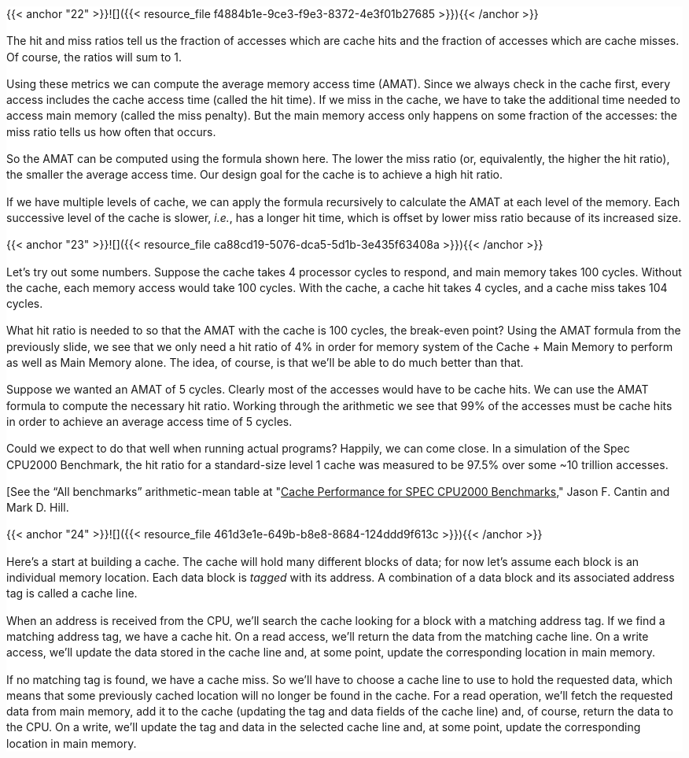 {{< anchor "22" >}}![]({{< resource_file f4884b1e-9ce3-f9e3-8372-4e3f01b27685 >}}){{< /anchor >}}

The hit and miss ratios tell us the fraction of accesses which are cache hits and the fraction of accesses which are cache misses. Of course, the ratios will sum to 1.

Using these metrics we can compute the average memory access time (AMAT). Since we always check in the cache first, every access includes the cache access time (called the hit time). If we miss in the cache, we have to take the additional time needed to access main memory (called the miss penalty). But the main memory access only happens on some fraction of the accesses: the miss ratio tells us how often that occurs.

So the AMAT can be computed using the formula shown here. The lower the miss ratio (or, equivalently, the higher the hit ratio), the smaller the average access time. Our design goal for the cache is to achieve a high hit ratio.

If we have multiple levels of cache, we can apply the formula recursively to calculate the AMAT at each level of the memory. Each successive level of the cache is slower, _i.e._, has a longer hit time, which is offset by lower miss ratio because of its increased size.

{{< anchor "23" >}}![]({{< resource_file ca88cd19-5076-dca5-5d1b-3e435f63408a >}}){{< /anchor >}}

Let’s try out some numbers. Suppose the cache takes 4 processor cycles to respond, and main memory takes 100 cycles. Without the cache, each memory access would take 100 cycles. With the cache, a cache hit takes 4 cycles, and a cache miss takes 104 cycles.

What hit ratio is needed to so that the AMAT with the cache is 100 cycles, the break-even point? Using the AMAT formula from the previously slide, we see that we only need a hit ratio of 4% in order for memory system of the Cache + Main Memory to perform as well as Main Memory alone. The idea, of course, is that we’ll be able to do much better than that.

Suppose we wanted an AMAT of 5 cycles. Clearly most of the accesses would have to be cache hits. We can use the AMAT formula to compute the necessary hit ratio. Working through the arithmetic we see that 99% of the accesses must be cache hits in order to achieve an average access time of 5 cycles.

Could we expect to do that well when running actual programs? Happily, we can come close. In a simulation of the Spec CPU2000 Benchmark, the hit ratio for a standard-size level 1 cache was measured to be 97.5% over some ~10 trillion accesses.

\[See the “All benchmarks” arithmetic-mean table at "[Cache Performance for SPEC CPU2000 Benchmarks](http://research.cs.wisc.edu/multifacet/misc/spec2000cache-data/)," Jason F. Cantin and Mark D. Hill.

{{< anchor "24" >}}![]({{< resource_file 461d3e1e-649b-b8e8-8684-124ddd9f613c >}}){{< /anchor >}}

Here’s a start at building a cache. The cache will hold many different blocks of data; for now let’s assume each block is an individual memory location. Each data block is _tagged_ with its address. A combination of a data block and its associated address tag is called a cache line.

When an address is received from the CPU, we’ll search the cache looking for a block with a matching address tag. If we find a matching address tag, we have a cache hit. On a read access, we’ll return the data from the matching cache line. On a write access, we’ll update the data stored in the cache line and, at some point, update the corresponding location in main memory.

If no matching tag is found, we have a cache miss. So we’ll have to choose a cache line to use to hold the requested data, which means that some previously cached location will no longer be found in the cache. For a read operation, we’ll fetch the requested data from main memory, add it to the cache (updating the tag and data fields of the cache line) and, of course, return the data to the CPU. On a write, we’ll update the tag and data in the selected cache line and, at some point, update the corresponding location in main memory.
